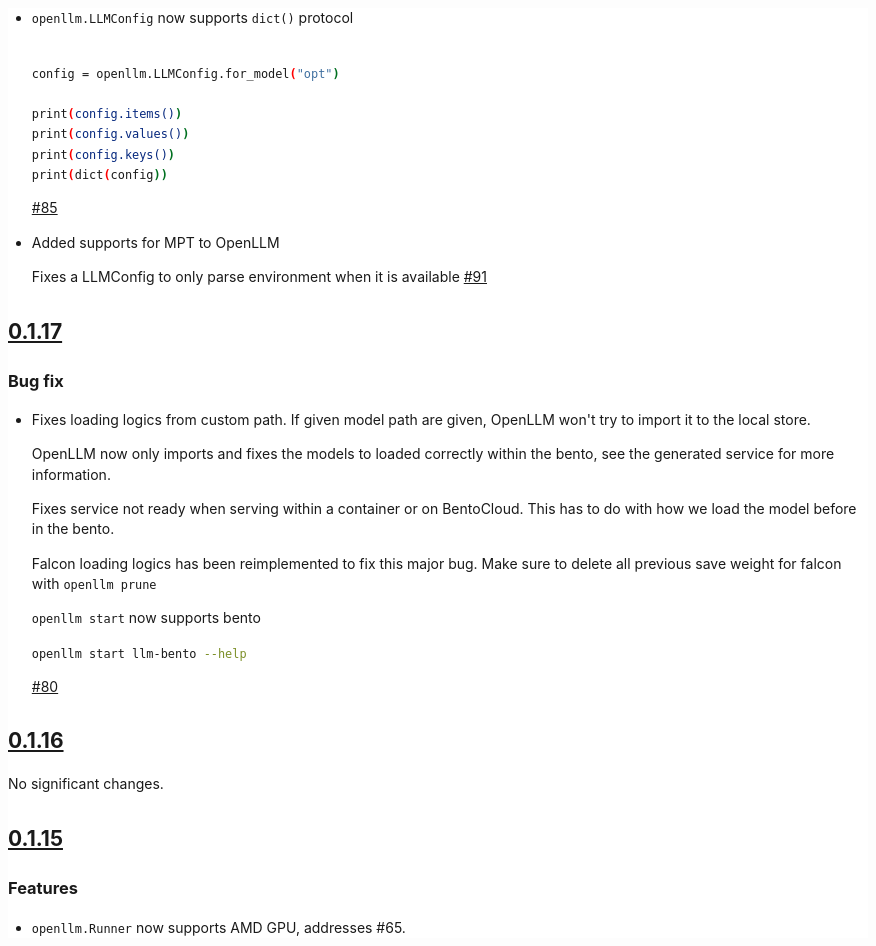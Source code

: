 - `openllm.LLMConfig` now supports `dict()` protocol

  ```bash

  config = openllm.LLMConfig.for_model("opt")

  print(config.items())
  print(config.values())
  print(config.keys())
  print(dict(config))
  ```
  [#85](https://github.com/bentoml/openllm/issues/85)
- Added supports for MPT to OpenLLM

  Fixes a LLMConfig to only parse environment when it is available
  [#91](https://github.com/bentoml/openllm/issues/91)


## [0.1.17](https://github.com/bentoml/openllm/tree/v0.1.17)

### Bug fix

- Fixes loading logics from custom path. If given model path are given, OpenLLM
  won't try to import it to the local store.

  OpenLLM now only imports and fixes the models to loaded correctly within the
  bento, see the generated service for more information.

  Fixes service not ready when serving within a container or on BentoCloud. This
  has to do with how we load the model before in the bento.

  Falcon loading logics has been reimplemented to fix this major bug. Make sure to
  delete all previous save weight for falcon with `openllm prune`

  `openllm start` now supports bento

  ```bash
  openllm start llm-bento --help
  ```
  [#80](https://github.com/bentoml/openllm/issues/80)


## [0.1.16](https://github.com/bentoml/openllm/tree/v0.1.16)
No significant changes.


## [0.1.15](https://github.com/bentoml/openllm/tree/v0.1.15)

### Features

- `openllm.Runner` now supports AMD GPU, addresses #65.
